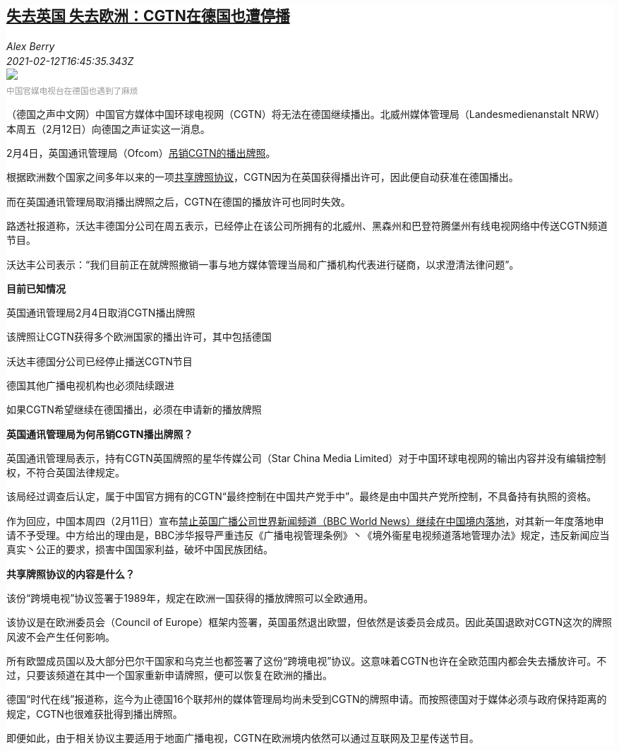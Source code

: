 
[失去英国 失去欧洲：CGTN在德国也遭停播](https://www.dw.com/zh/%E5%A4%B1%E5%8E%BB%E8%8B%B1%E5%9B%BD%20%E5%A4%B1%E5%8E%BB%E6%AC%A7%E6%B4%B2%EF%BC%9ACGTN%E5%9C%A8%E5%BE%B7%E5%9B%BD%E4%B9%9F%E9%81%AD%E5%81%9C%E6%92%AD/a-56552914)
------

<div><i>Alex Berry<br>2021-02-12T16:45:35.343Z</i></div><img src="https://images.weserv.nl/?url=static.dw.com/image/56457914_303.jpg" width="100%"><div><small style="color: #999;">中国官媒电视台在德国也遇到了麻烦</small></div><p>（德国之声中文网）中国官方媒体中国环球电视网（CGTN）将无法在德国继续播出。北威州媒体管理局（Landesmedienanstalt NRW）本周五（2月12日）向德国之声证实这一消息。</p><p>2月4日，英国通讯管理局（Ofcom）<a href="https://api.dw.com/api/detail/article/56458202" rel="ArticleRef">吊销CGTN的播出牌照</a>。</p><p>根据欧洲数个国家之间多年以来的一项<a href="https://www.coe.int/de/web/conventions/full-list/-/conventions/treaty/132" rel="ExternalRef">共享牌照协议</a>，CGTN因为在英国获得播出许可，因此便自动获准在德国播出。</p><p>而在英国通讯管理局取消播出牌照之后，CGTN在德国的播放许可也同时失效。</p><p>路透社报道称，沃达丰德国分公司在周五表示，已经停止在该公司所拥有的北威州、黑森州和巴登符腾堡州有线电视网络中传送CGTN频道节目。</p><p>沃达丰公司表示：“我们目前正在就牌照撤销一事与地方媒体管理当局和广播机构代表进行磋商，以求澄清法律问题”。</p><p><strong>目前已知情况</strong></p><p>英国通讯管理局2月4日取消CGTN播出牌照</p><p>该牌照让CGTN获得多个欧洲国家的播出许可，其中包括德国</p><p>沃达丰德国分公司已经停止播送CGTN节目</p><p>德国其他广播电视机构也必须陆续跟进</p><p>如果CGTN希望继续在德国播出，必须在申请新的播放牌照</p><p><strong>英国通讯管理局为何吊销CGTN播出牌照？</strong></p><p>英国通讯管理局表示，持有CGTN英国牌照的星华传媒公司（Star China Media Limited）对于中国环球电视网的输出内容并没有编辑控制权，不符合英国法律规定。</p><p>该局经过调查后认定，属于中国官方拥有的CGTN“最终控制在中国共产党手中”。最终是由中国共产党所控制，不具备持有执照的资格。</p><p>作为回应，中国本周四（2月11日）宣布<a href="https://api.dw.com/api/detail/article/56543157" rel="ArticleRef">禁止英国广播公司世界新闻频道（BBC World News）继续在中国境内落地</a>，对其新一年度落地申请不予受理。中方给出的理由是，BBC涉华报导严重违反《广播电视管理条例》丶《境外衞星电视频道落地管理办法》规定，违反新闻应当真实丶公正的要求，损害中国国家利益，破坏中国民族团结。</p><p><strong>共享牌照协议的内容是什么？</strong></p><p>该份“跨境电视”协议签署于1989年，规定在欧洲一国获得的播放牌照可以全欧通用。</p><p>该协议是在欧洲委员会（Council of Europe）框架内签署，英国虽然退出欧盟，但依然是该委员会成员。因此英国退欧对CGTN这次的牌照风波不会产生任何影响。</p><p>所有欧盟成员国以及大部分巴尔干国家和乌克兰也都签署了这份“跨境电视”协议。这意味着CGTN也许在全欧范围内都会失去播放许可。不过，只要该频道在其中一个国家重新申请牌照，便可以恢复在欧洲的播出。</p><p>德国“时代在线”报道称，迄今为止德国16个联邦州的媒体管理局均尚未受到CGTN的牌照申请。而按照德国对于媒体必须与政府保持距离的规定，CGTN也很难获批得到播出牌照。</p><p>即便如此，由于相关协议主要适用于地面广播电视，CGTN在欧洲境内依然可以通过互联网及卫星传送节目。</p>
